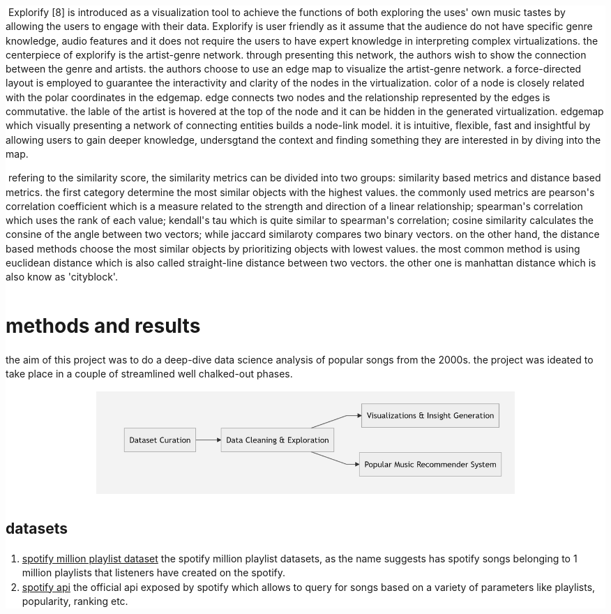 ​	Explorify [8] is introduced as a visualization tool to achieve the functions of both exploring the uses' own music tastes by allowing the users to engage with their data. Explorify is user friendly as it assume that the audience do not have specific genre knowledge, audio features and it does not require the users to have expert knowledge in interpreting complex virtualizations. the centerpiece of explorify is the artist-genre network. through presenting this network, the authors wish to show the connection between the genre and artists. the authors choose to use an edge map to visualize the artist-genre network. a force-directed layout is employed to guarantee the interactivity and clarity of the nodes in the virtualization. color of a node is closely related with the polar coordinates in the edgemap. edge connects two nodes and the relationship represented by the edges is commutative. the lable of the artist is hovered at the top of the node and it can be hidden in the generated virtualization. edgemap which visually presenting a network of connecting entities builds a node-link model. it is intuitive, flexible, fast and insightful by allowing users to gain deeper knowledge, undersgtand the context and finding something they are interested in by diving into the map.   

​	refering to the similarity score, the similarity metrics can be divided into two groups: similarity based metrics and distance based metrics. the first category determine the most similar objects with the highest values. the commonly used metrics are pearson's correlation coefficient which is a measure related to the strength and direction of a linear relationship; spearman's correlation which uses the rank of each value; kendall's tau which is quite similar to spearman's correlation; cosine similarity calculates the consine of the angle between two vectors; while jaccard similaroty compares two binary vectors. on the other hand, the distance based methods choose the most similar objects by prioritizing objects with lowest values. the most common method is using euclidean distance which is also called straight-line distance between two vectors. the other one is manhattan distance which is also know as 'cityblock'.


# methods and results


the aim of this project was to do a deep-dive data science analysis of popular songs from the 2000s. the project was ideated to take place in a couple of streamlined well chalked-out phases. 

<p align="center">
<img width="600" src="images/2.jpg">
</p>



## datasets
 1. [spotify million playlist dataset](https://www.aicrowd.com/challenges/spotify-million-playlist-dataset-challenge)
 the spotify million playlist datasets, as the name suggests has spotify songs belonging to 1 million playlists that listeners have created on the spotify. 
2. [spotify api](https://developer.spotify.com/documentation/web-api/)
the official api exposed by spotify which allows to query for songs based on a variety of parameters like playlists, popularity, ranking etc. 
